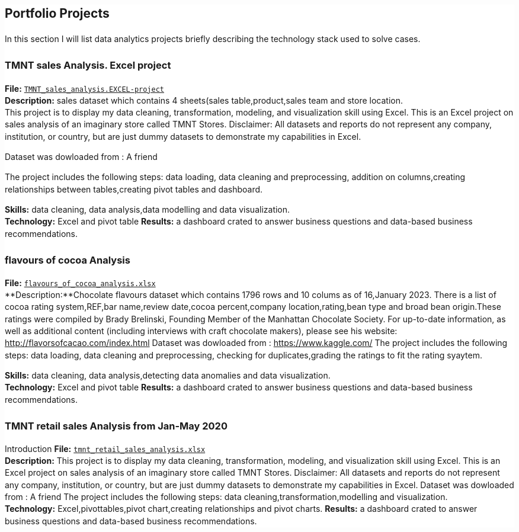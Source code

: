 ## Portfolio Projects
In this section I will list data analytics projects briefly describing the technology stack used to solve cases.

### TMNT sales Analysis. Excel project
**File:** [`TMNT_sales_analysis.EXCEL-project`](https://github.com/bellaTHEanalyst/TMNT-sales-analysis.EXCEL-project)    
**Description:** sales dataset which contains 4 sheets(sales table,product,sales team and store location.  
This project is to display my data cleaning, transformation, modeling, and visualization skill using Excel. This is an Excel project on sales analysis of an imaginary store called TMNT Stores.
Disclaimer: All datasets and reports do not represent any company, institution, or country, but are just dummy datasets to demonstrate my capabilities in Excel.

Dataset was dowloaded from : A friend

The project includes the following steps: data loading, data cleaning and preprocessing, addition on columns,creating relationships  between tables,creating pivot tables and dashboard.

**Skills:** data cleaning, data analysis,data modelling and data visualization.  
**Technology:** Excel and pivot table
**Results:** a dashboard crated to answer business questions and data-based business recommendations.

### flavours of cocoa Analysis
**File:** [`flavours_of_cocoa_analysis.xlsx`](https://github.com/bellaTHEanalyst/Excel-Projects/blob/26867416f602a04b95af8193eaba3d5bb3c86652/flavors_of_cacao.xlsx)    
**Description:**Chocolate flavours dataset which contains 1796 rows and 10 colums as of 16,January 2023. There is a list of cocoa rating system,REF,bar name,review date,cocoa percent,company location,rating,bean type and broad bean origin.These ratings were compiled by Brady Brelinski, Founding Member of the Manhattan Chocolate Society. For up-to-date information, as well as additional content (including interviews with craft chocolate makers), please see his website:  http://flavorsofcacao.com/index.html
Dataset was dowloaded from :
https://www.kaggle.com/
The project includes the following steps: data loading, data cleaning and preprocessing, checking for duplicates,grading the ratings to fit the rating syaytem.  

**Skills:** data cleaning, data analysis,detecting data anomalies and data visualization.  
**Technology:** Excel and pivot table
**Results:** a dashboard crated to answer business questions and data-based business recommendations.  

###  TMNT retail sales Analysis from Jan-May 2020
Introduction
**File:** [`tmnt_retail_sales_analysis.xlsx`](https://github.com/bellaTHEanalyst/TMNT-sales-analysis.EXCEL-project)    
**Description:** This project is to display my data cleaning, transformation, modeling, and visualization skill using Excel. This is an Excel project on sales analysis of an imaginary store called TMNT Stores.
Disclaimer: All datasets and reports do not represent any company, institution, or country, but are just dummy datasets to demonstrate my capabilities in Excel.
Dataset was dowloaded from : A friend
The project includes the following steps: data cleaning,transformation,modelling and visualization.   
**Technology:** Excel,pivottables,pivot chart,creating relationships and pivot charts.
**Results:** a dashboard crated to answer business questions and data-based business recommendations.  

